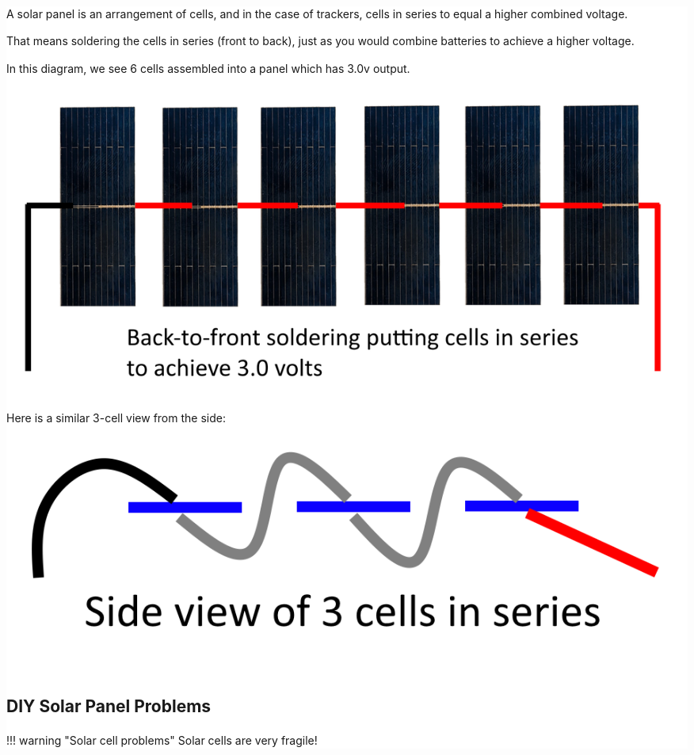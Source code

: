 A solar panel is an arrangement of cells, and in the case of trackers, cells in series to equal a higher combined voltage.

That means soldering the cells in series (front to back), just as you would combine batteries to achieve a higher voltage.

In this diagram, we see 6 cells assembled into a panel which has 3.0v output.
![](cells_in_series.png)

Here is a similar 3-cell view from the side:
![](cells_in_series_side_view.png)
            

## DIY Solar Panel Problems

!!! warning "Solar cell problems"
    Solar cells are very fragile!
